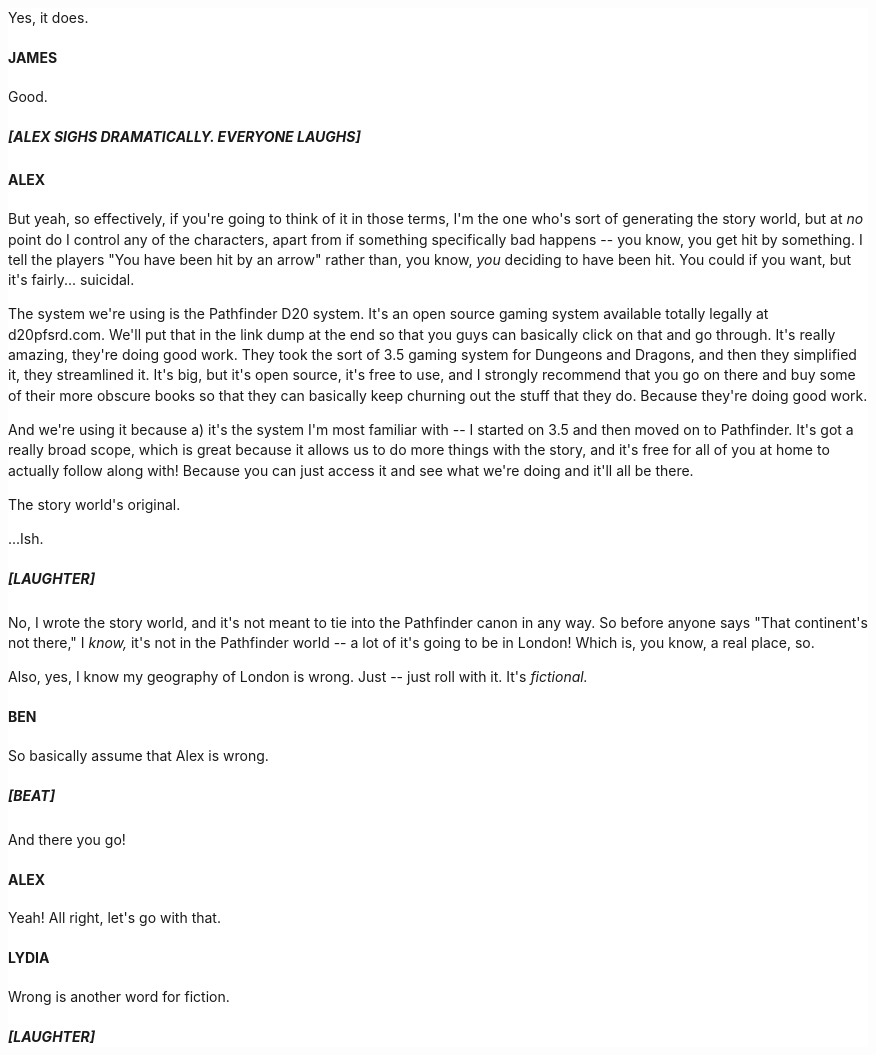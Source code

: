 Yes, it does.

#### JAMES

Good.

##### [ALEX SIGHS DRAMATICALLY. EVERYONE LAUGHS]

#### ALEX

But yeah, so effectively, if you're going to think of it in those terms, I'm the one who's sort of generating the story world, but at *no* point do I control any of the characters, apart from if something specifically bad happens -- you know, you get hit by something. I tell the players "You have been hit by an arrow" rather than, you know, *you* deciding to have been hit. You could if you want, but it's fairly... suicidal.

The system we're using is the Pathfinder D20 system. It's an open source gaming system available totally legally at d20pfsrd.com. We'll put that in the link dump at the end so that you guys can basically click on that and go through. It's really amazing, they're doing good work. They took the sort of 3.5 gaming system for Dungeons and Dragons, and then they simplified it, they streamlined it. It's big, but it's open source, it's free to use, and I strongly recommend that you go on there and buy some of their more obscure books so that they can basically keep churning out the stuff that they do. Because they're doing good work.

And we're using it because a) it's the system I'm most familiar with -- I started on 3.5 and then moved on to Pathfinder. It's got a really broad scope, which is great because it allows us to do more things with the story, and it's free for all of you at home to actually follow along with! Because you can just access it and see what we're doing and it'll all be there.

The story world's original.

...Ish.

##### [LAUGHTER]

No, I wrote the story world, and it's not meant to tie into the Pathfinder canon in any way. So before anyone says "That continent's not there," I *know,* it's not in the Pathfinder world -- a lot of it's going to be in London! Which is, you know, a real place, so.

Also, yes, I know my geography of London is wrong. Just -- just roll with it. It's *fictional.*

#### BEN

So basically assume that Alex is wrong.

##### [BEAT]

And there you go!

#### ALEX

Yeah! All right, let's go with that.

#### LYDIA

Wrong is another word for fiction.

##### [LAUGHTER]
